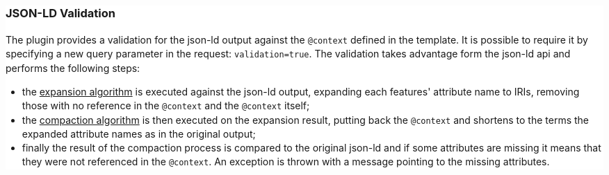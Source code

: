 ### JSON-LD Validation

The plugin provides a validation for the json-ld output against the `@context` defined in the template. It is possible to require it by specifying a new query parameter in the request: `validation=true`. The validation takes advantage form the json-ld api and performs the following steps:

-   the [expansion algorithm](https://www.w3.org/TR/json-ld11-api/#expansion-algorithm) is executed against the json-ld output, expanding each features' attribute name to IRIs, removing those with no reference in the `@context` and the `@context` itself;
-   the [compaction algorithm](https://www.w3.org/TR/json-ld11-api/#compaction-algorithm) is then executed on the expansion result, putting back the `@context` and shortens to the terms the expanded attribute names as in the original output;
-   finally the result of the compaction process is compared to the original json-ld and if some attributes are missing it means that they were not referenced in the `@context`. An exception is thrown with a message pointing to the missing attributes.
